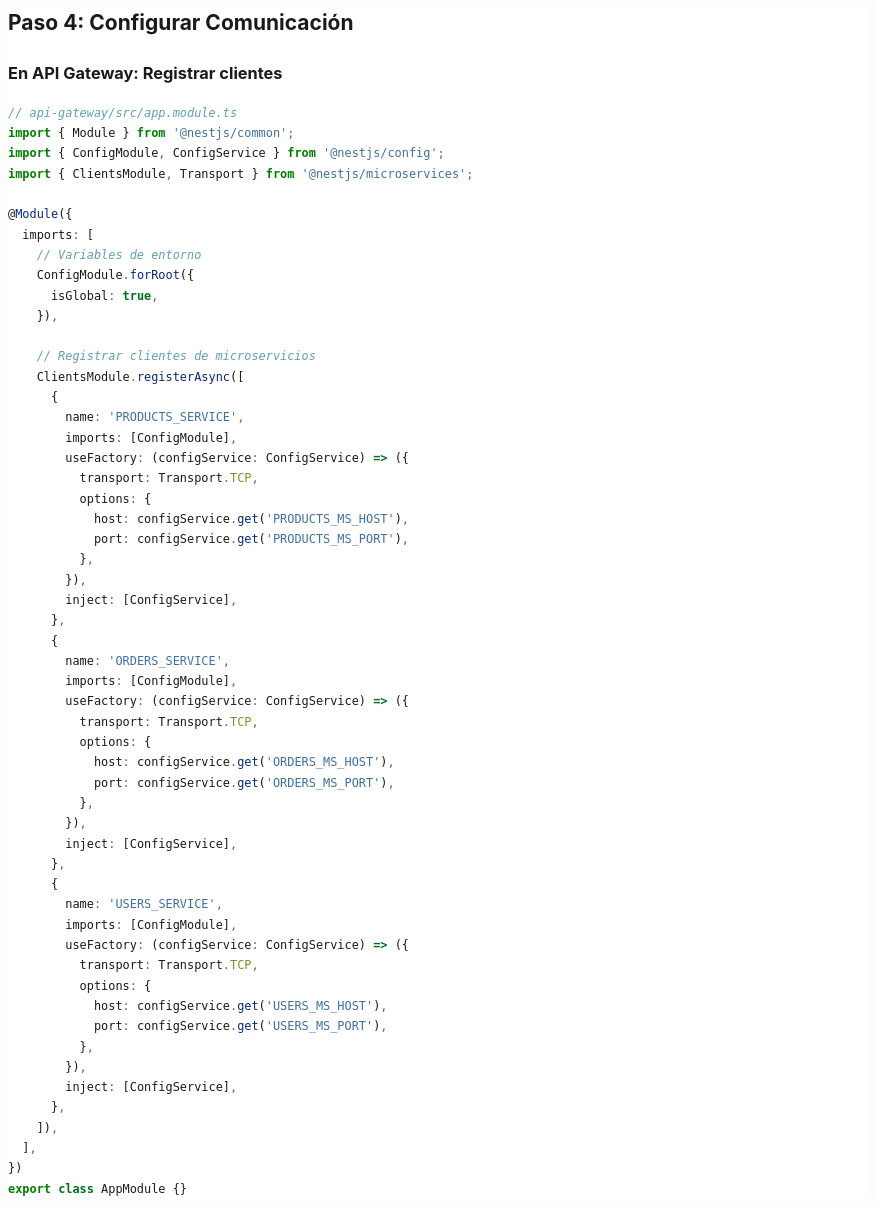 
## Paso 4: Configurar Comunicación

### En API Gateway: Registrar clientes

```typescript
// api-gateway/src/app.module.ts
import { Module } from '@nestjs/common';
import { ConfigModule, ConfigService } from '@nestjs/config';
import { ClientsModule, Transport } from '@nestjs/microservices';

@Module({
  imports: [
    // Variables de entorno
    ConfigModule.forRoot({
      isGlobal: true,
    }),

    // Registrar clientes de microservicios
    ClientsModule.registerAsync([
      {
        name: 'PRODUCTS_SERVICE',
        imports: [ConfigModule],
        useFactory: (configService: ConfigService) => ({
          transport: Transport.TCP,
          options: {
            host: configService.get('PRODUCTS_MS_HOST'),
            port: configService.get('PRODUCTS_MS_PORT'),
          },
        }),
        inject: [ConfigService],
      },
      {
        name: 'ORDERS_SERVICE',
        imports: [ConfigModule],
        useFactory: (configService: ConfigService) => ({
          transport: Transport.TCP,
          options: {
            host: configService.get('ORDERS_MS_HOST'),
            port: configService.get('ORDERS_MS_PORT'),
          },
        }),
        inject: [ConfigService],
      },
      {
        name: 'USERS_SERVICE',
        imports: [ConfigModule],
        useFactory: (configService: ConfigService) => ({
          transport: Transport.TCP,
          options: {
            host: configService.get('USERS_MS_HOST'),
            port: configService.get('USERS_MS_PORT'),
          },
        }),
        inject: [ConfigService],
      },
    ]),
  ],
})
export class AppModule {}
```
